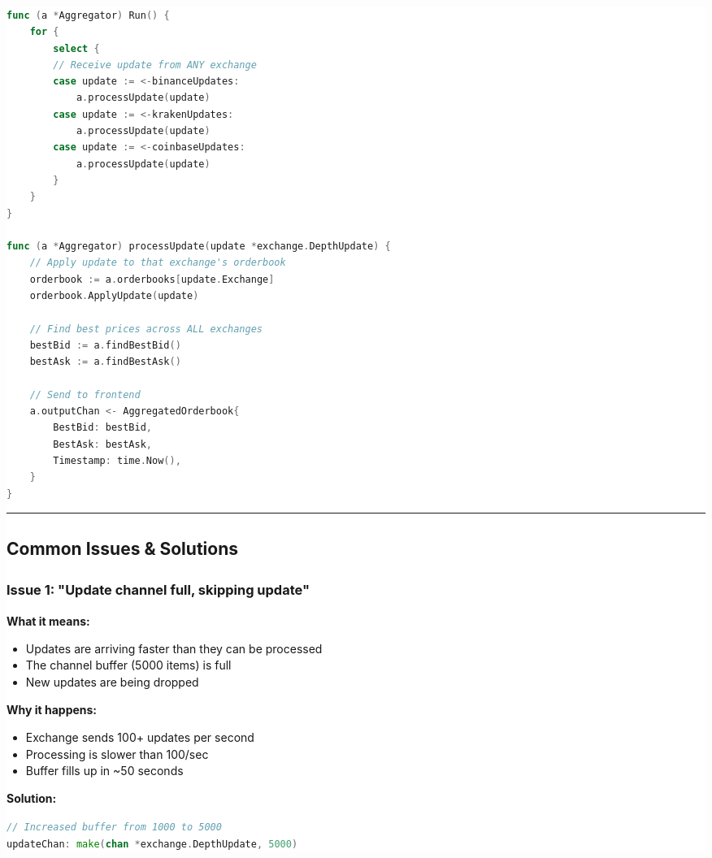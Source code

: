 ```go
func (a *Aggregator) Run() {
    for {
        select {
        // Receive update from ANY exchange
        case update := <-binanceUpdates:
            a.processUpdate(update)
        case update := <-krakenUpdates:
            a.processUpdate(update)
        case update := <-coinbaseUpdates:
            a.processUpdate(update)
        }
    }
}

func (a *Aggregator) processUpdate(update *exchange.DepthUpdate) {
    // Apply update to that exchange's orderbook
    orderbook := a.orderbooks[update.Exchange]
    orderbook.ApplyUpdate(update)

    // Find best prices across ALL exchanges
    bestBid := a.findBestBid()
    bestAsk := a.findBestAsk()

    // Send to frontend
    a.outputChan <- AggregatedOrderbook{
        BestBid: bestBid,
        BestAsk: bestAsk,
        Timestamp: time.Now(),
    }
}
```

---

## Common Issues & Solutions

### Issue 1: "Update channel full, skipping update"

**What it means:**
- Updates are arriving faster than they can be processed
- The channel buffer (5000 items) is full
- New updates are being dropped

**Why it happens:**
- Exchange sends 100+ updates per second
- Processing is slower than 100/sec
- Buffer fills up in ~50 seconds

**Solution:**
```go
// Increased buffer from 1000 to 5000
updateChan: make(chan *exchange.DepthUpdate, 5000)
```
